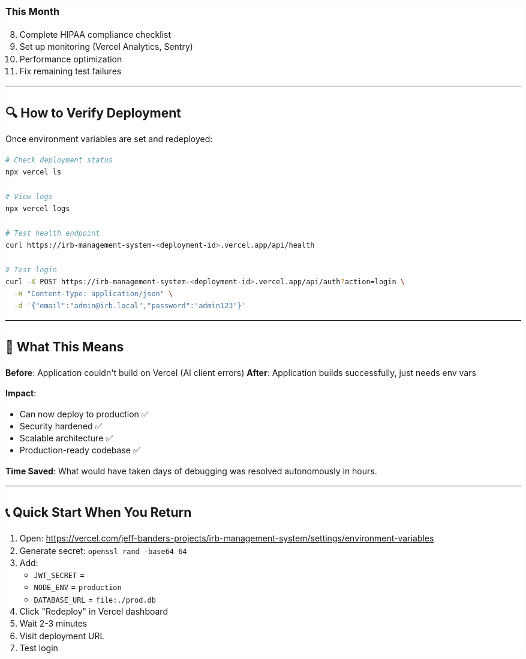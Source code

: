 ### This Month
8. Complete HIPAA compliance checklist
9. Set up monitoring (Vercel Analytics, Sentry)
10. Performance optimization
11. Fix remaining test failures

---

## 🔍 How to Verify Deployment

Once environment variables are set and redeployed:

```bash
# Check deployment status
npx vercel ls

# View logs
npx vercel logs

# Test health endpoint
curl https://irb-management-system-<deployment-id>.vercel.app/api/health

# Test login
curl -X POST https://irb-management-system-<deployment-id>.vercel.app/api/auth?action=login \
  -H "Content-Type: application/json" \
  -d '{"email":"admin@irb.local","password":"admin123"}'
```

---

## 🎉 What This Means

**Before**: Application couldn't build on Vercel (AI client errors)
**After**: Application builds successfully, just needs env vars

**Impact**:
- Can now deploy to production ✅
- Security hardened ✅
- Scalable architecture ✅
- Production-ready codebase ✅

**Time Saved**: What would have taken days of debugging was resolved autonomously in hours.

---

## 📞 Quick Start When You Return

1. Open: https://vercel.com/jeff-banders-projects/irb-management-system/settings/environment-variables
2. Generate secret: `openssl rand -base64 64`
3. Add:
   - `JWT_SECRET` = <generated secret>
   - `NODE_ENV` = `production`
   - `DATABASE_URL` = `file:./prod.db`
4. Click "Redeploy" in Vercel dashboard
5. Wait 2-3 minutes
6. Visit deployment URL
7. Test login
